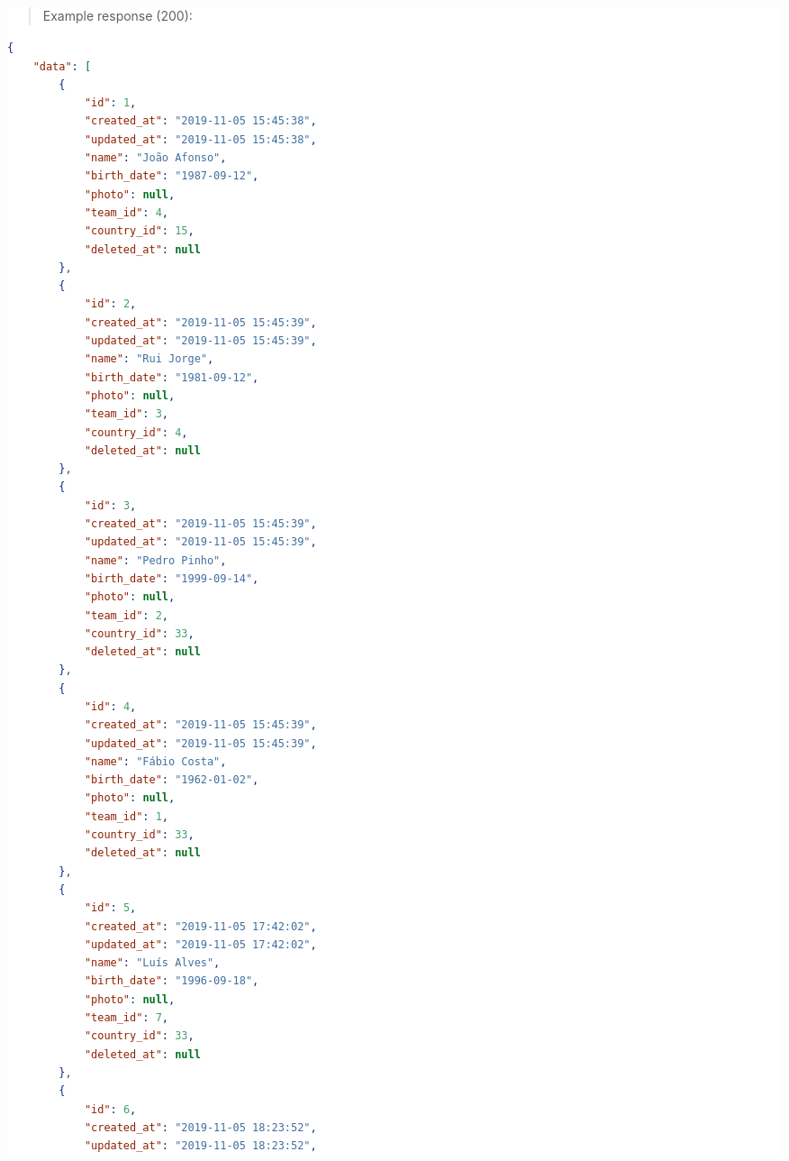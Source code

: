 
> Example response (200):

```json
{
    "data": [
        {
            "id": 1,
            "created_at": "2019-11-05 15:45:38",
            "updated_at": "2019-11-05 15:45:38",
            "name": "João Afonso",
            "birth_date": "1987-09-12",
            "photo": null,
            "team_id": 4,
            "country_id": 15,
            "deleted_at": null
        },
        {
            "id": 2,
            "created_at": "2019-11-05 15:45:39",
            "updated_at": "2019-11-05 15:45:39",
            "name": "Rui Jorge",
            "birth_date": "1981-09-12",
            "photo": null,
            "team_id": 3,
            "country_id": 4,
            "deleted_at": null
        },
        {
            "id": 3,
            "created_at": "2019-11-05 15:45:39",
            "updated_at": "2019-11-05 15:45:39",
            "name": "Pedro Pinho",
            "birth_date": "1999-09-14",
            "photo": null,
            "team_id": 2,
            "country_id": 33,
            "deleted_at": null
        },
        {
            "id": 4,
            "created_at": "2019-11-05 15:45:39",
            "updated_at": "2019-11-05 15:45:39",
            "name": "Fábio Costa",
            "birth_date": "1962-01-02",
            "photo": null,
            "team_id": 1,
            "country_id": 33,
            "deleted_at": null
        },
        {
            "id": 5,
            "created_at": "2019-11-05 17:42:02",
            "updated_at": "2019-11-05 17:42:02",
            "name": "Luís Alves",
            "birth_date": "1996-09-18",
            "photo": null,
            "team_id": 7,
            "country_id": 33,
            "deleted_at": null
        },
        {
            "id": 6,
            "created_at": "2019-11-05 18:23:52",
            "updated_at": "2019-11-05 18:23:52",
```